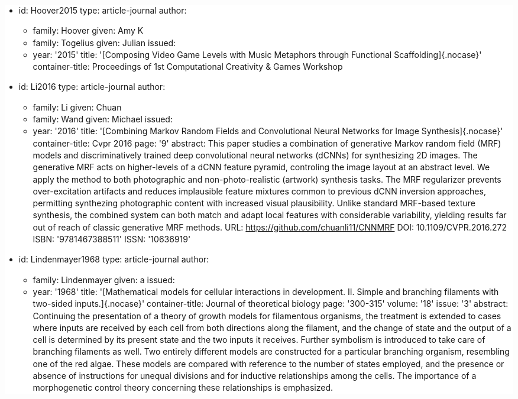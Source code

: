 - id: Hoover2015
  type: article-journal
  author:
  - family: Hoover
    given: Amy K
  - family: Togelius
    given: Julian
  issued:
  - year: '2015'
  title: '[Composing Video Game Levels with Music Metaphors through Functional Scaffolding]{.nocase}'
  container-title: Proceedings of 1st Computational Creativity & Games Workshop

- id: Li2016
  type: article-journal
  author:
  - family: Li
    given: Chuan
  - family: Wand
    given: Michael
  issued:
  - year: '2016'
  title: '[Combining Markov Random Fields and Convolutional Neural Networks for
    Image Synthesis]{.nocase}'
  container-title: Cvpr 2016
  page: '9'
  abstract: This paper studies a combination of generative Markov random field (MRF)
    models and discriminatively trained deep convolutional neural networks (dCNNs)
    for synthesizing 2D images. The generative MRF acts on higher-levels of a dCNN
    feature pyramid, controling the image layout at an abstract level. We apply the
    method to both photographic and non-photo-realistic (artwork) synthesis tasks.
    The MRF regularizer prevents over-excitation artifacts and reduces implausible
    feature mixtures common to previous dCNN inversion approaches, permitting synthezing
    photographic content with increased visual plausibility. Unlike standard MRF-based
    texture synthesis, the combined system can both match and adapt local features
    with considerable variability, yielding results far out of reach of classic generative
    MRF methods.
  URL: https://github.com/chuanli11/CNNMRF
  DOI: 10.1109/CVPR.2016.272
  ISBN: '9781467388511'
  ISSN: '10636919'

- id: Lindenmayer1968
  type: article-journal
  author:
  - family: Lindenmayer
    given: a
  issued:
  - year: '1968'
  title: '[Mathematical models for cellular interactions in development. II. Simple
    and branching filaments with two-sided inputs.]{.nocase}'
  container-title: Journal of theoretical biology
  page: '300-315'
  volume: '18'
  issue: '3'
  abstract: Continuing the presentation of a theory of growth models for filamentous
    organisms, the treatment is extended to cases where inputs are received by each
    cell from both directions along the filament, and the change of state and the
    output of a cell is determined by its present state and the two inputs it receives.
    Further symbolism is introduced to take care of branching filaments as well. Two
    entirely different models are constructed for a particular branching organism,
    resembling one of the red algae. These models are compared with reference to the
    number of states employed, and the presence or absence of instructions for unequal
    divisions and for inductive relationships among the cells. The importance of a
    morphogenetic control theory concerning these relationships is emphasized.